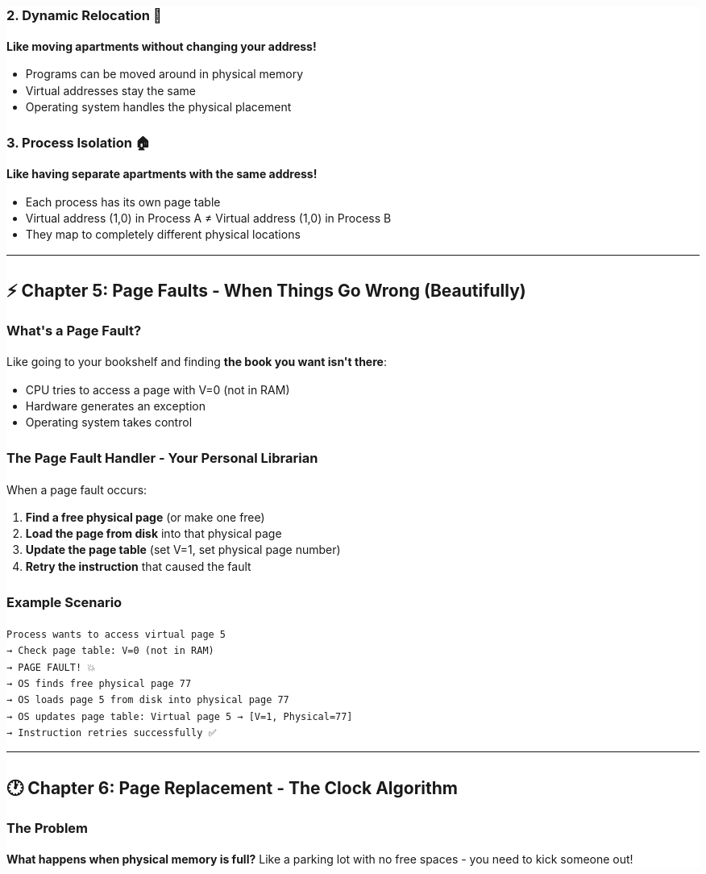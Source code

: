 ### 2. Dynamic Relocation 🚚
**Like moving apartments without changing your address!**
- Programs can be moved around in physical memory
- Virtual addresses stay the same
- Operating system handles the physical placement

### 3. Process Isolation 🏠
**Like having separate apartments with the same address!**
- Each process has its own page table
- Virtual address (1,0) in Process A ≠ Virtual address (1,0) in Process B
- They map to completely different physical locations

---

## ⚡ Chapter 5: Page Faults - When Things Go Wrong (Beautifully)

### What's a Page Fault?
Like going to your bookshelf and finding **the book you want isn't there**:
- CPU tries to access a page with V=0 (not in RAM)
- Hardware generates an exception
- Operating system takes control

### The Page Fault Handler - Your Personal Librarian
When a page fault occurs:

1. **Find a free physical page** (or make one free)
2. **Load the page from disk** into that physical page
3. **Update the page table** (set V=1, set physical page number)
4. **Retry the instruction** that caused the fault

### Example Scenario
```
Process wants to access virtual page 5
→ Check page table: V=0 (not in RAM)
→ PAGE FAULT! 💥
→ OS finds free physical page 77
→ OS loads page 5 from disk into physical page 77
→ OS updates page table: Virtual page 5 → [V=1, Physical=77]
→ Instruction retries successfully ✅
```

---

## 🕐 Chapter 6: Page Replacement - The Clock Algorithm

### The Problem
**What happens when physical memory is full?**
Like a parking lot with no free spaces - you need to kick someone out!
